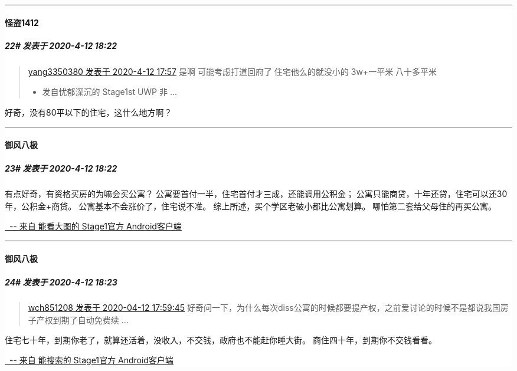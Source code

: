 -----

####  怪盗1412  
##### 22#       发表于 2020-4-12 18:22



<blockquote><a href="httphttps://bbs.saraba1st.com/2b/forum.php?mod=redirect&amp;goto=findpost&amp;pid=47056797&amp;ptid=1923771" target="_blank">yang3350380 发表于 2020-4-12 17:57</a>
是啊 可能考虑打道回府了 住宅他么的就没小的 3w+一平米 八十多平米


- 发自忧郁深沉的 Stage1st UWP 非 ...</blockquote>
好奇，没有80平以下的住宅，这什么地方啊？







-----

####  御风八极  
##### 23#       发表于 2020-4-12 18:22




有点好奇，有资格买房的为嘛会买公寓？
公寓要首付一半，住宅首付才三成，还能调用公积金；
公寓只能商贷，十年还贷，住宅可以还30年，公积金+商贷。
公寓基本不会涨价了，住宅说不准。
综上所述，买个学区老破小都比公寓划算。
哪怕第二套给父母住的再买公寓。

[  -- 来自 能看大图的 Stage1官方 Android客户端](https://www.coolapk.com/apk/140634)







-----

####  御风八极  
##### 24#       发表于 2020-4-12 18:23



<blockquote><a href="httphttps://bbs.saraba1st.com/2b/forum.php?mod=redirect&amp;goto=findpost&amp;pid=47056823&amp;ptid=1923771" target="_blank">wch851208 发表于 2020-04-12 17:59:45</a>
好奇问一下，为什么每次diss公寓的时候都要提产权，之前爱讨论的时候不是都说我国房子产权到期了自动免费续 ...</blockquote>住宅七十年，到期你老了，就算还活着，没收入，不交钱，政府也不能赶你睡大街。
商住四十年，到期你不交钱看看。

[  -- 来自 能搜索的 Stage1官方 Android客户端](https://www.coolapk.com/apk/140634)







